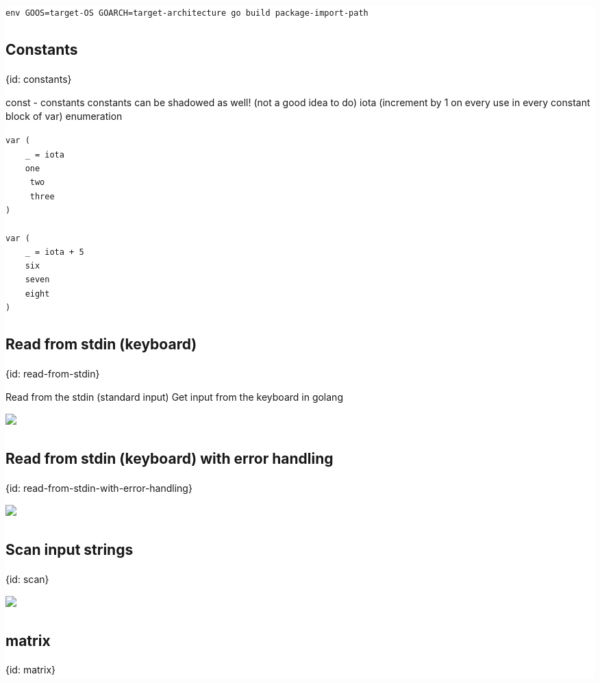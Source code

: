 ```
env GOOS=target-OS GOARCH=target-architecture go build package-import-path
```

[](https://www.digitalocean.com/community/tutorials/how-to-build-go-executables-for-multiple-platforms-on-ubuntu-16-04)


## Constants
{id: constants}

const - constants
constants can be shadowed as well!  (not a good idea to do)
iota  (increment by 1 on every use in every constant block of var)  enumeration

```
var (
    _ = iota
    one
     two
     three
)

var (
    _ = iota + 5
    six
    seven
    eight
)
```

## Read from stdin (keyboard)
{id: read-from-stdin}

Read from the stdin (standard input) Get input from the keyboard in golang

![](examples/read_from_stdin/read_from_stdin.go)

## Read from stdin (keyboard) with error handling
{id: read-from-stdin-with-error-handling}

![](examples/read_from_stdin_with_error_handling/read_from_stdin_with_error_handling.go)


## Scan input strings
{id: scan}

![](examples/scan/scan.go)


## matrix
{id: matrix}
